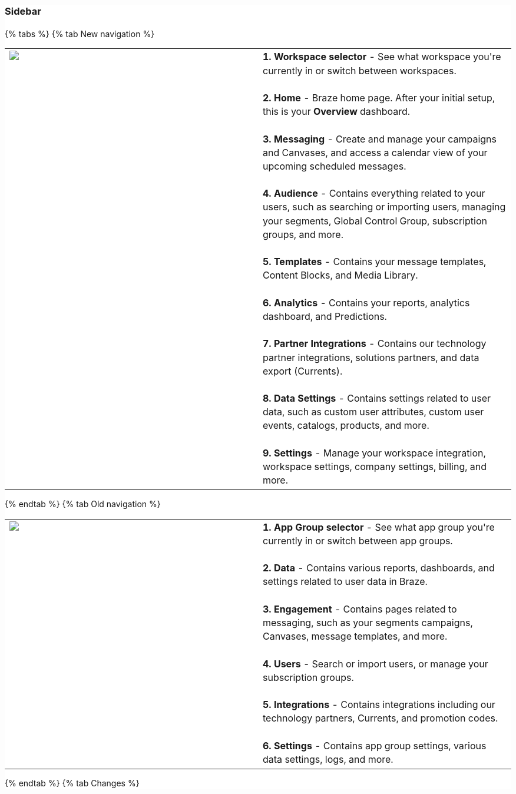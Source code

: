 ### Sidebar

<style>
#navigation td {
    word-break: break-word;
    width: 50%;
    font-size: 16px;
}
</style>

{% tabs %}
{% tab New navigation %}

<table id="navigation">
<tbody>
  <tr>
    <td><img src="{% image_buster /assets/img/navigation/sidebar_new.png %}"></td>
    <td><b>1. Workspace selector</b> - See what workspace you're currently in or switch between workspaces.<br><br><b>2. Home</b> - Braze home page. After your initial setup, this is your <b>Overview</b> dashboard.<br><br><b>3. Messaging</b> - Create and manage your campaigns and Canvases, and access a calendar view of your upcoming scheduled messages.<br><br><b>4. Audience</b> - Contains everything related to your users, such as searching or importing users, managing your segments, Global Control Group, subscription groups, and more.<br><br><b>5. Templates</b> - Contains your message templates, Content Blocks, and Media Library.<br><br><b>6. Analytics</b> - Contains your reports, analytics dashboard, and Predictions.<br><br><b>7. Partner Integrations</b> - Contains our technology partner integrations, solutions partners, and data export (Currents).<br><br><b>8. Data Settings</b> - Contains settings related to user data, such as custom user attributes, custom user events, catalogs, products, and more.<br><br><b>9. Settings</b> - Manage your workspace integration, workspace settings, company settings, billing, and more.<br></td>
  </tr>
</tbody>
</table>

{% endtab %}
{% tab Old navigation %}

<table id="navigation">
<tbody>
  <tr>
    <td><img src="{% image_buster /assets/img/navigation/sidebar_old.png %}"></td>
    <td><b>1. App Group selector</b> - See what app group you're currently in or switch between app groups.<br><br><b>2. Data</b> - Contains various reports, dashboards, and settings related to user data in Braze.<br><br><b>3. Engagement</b> - Contains pages related to messaging, such as your segments campaigns, Canvases, message templates, and more.<br><br><b>4. Users</b> - Search or import users, or manage your subscription groups.<br><br><b>5. Integrations</b> - Contains integrations including our technology partners, Currents, and promotion codes.<br><br><b>6. Settings</b> - Contains app group settings, various data settings, logs, and more.</td>
  </tr>
</tbody>
</table>

{% endtab %}
{% tab Changes %}
